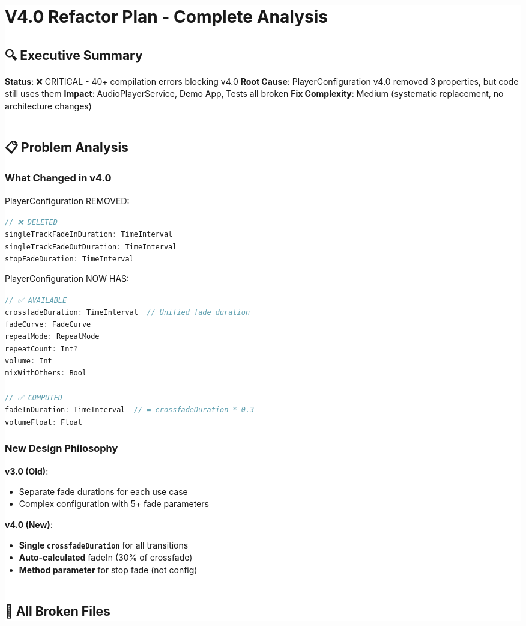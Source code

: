 # V4.0 Refactor Plan - Complete Analysis

## 🔍 Executive Summary

**Status**: ❌ CRITICAL - 40+ compilation errors blocking v4.0
**Root Cause**: PlayerConfiguration v4.0 removed 3 properties, but code still uses them
**Impact**: AudioPlayerService, Demo App, Tests all broken
**Fix Complexity**: Medium (systematic replacement, no architecture changes)

---

## 📋 Problem Analysis

### What Changed in v4.0

PlayerConfiguration REMOVED:
```swift
// ❌ DELETED
singleTrackFadeInDuration: TimeInterval
singleTrackFadeOutDuration: TimeInterval  
stopFadeDuration: TimeInterval
```

PlayerConfiguration NOW HAS:
```swift
// ✅ AVAILABLE
crossfadeDuration: TimeInterval  // Unified fade duration
fadeCurve: FadeCurve
repeatMode: RepeatMode
repeatCount: Int?
volume: Int
mixWithOthers: Bool

// ✅ COMPUTED
fadeInDuration: TimeInterval  // = crossfadeDuration * 0.3
volumeFloat: Float
```

### New Design Philosophy

**v3.0 (Old)**:
- Separate fade durations for each use case
- Complex configuration with 5+ fade parameters

**v4.0 (New)**:
- **Single `crossfadeDuration`** for all transitions
- **Auto-calculated** fadeIn (30% of crossfade)
- **Method parameter** for stop fade (not config)

---

## 🚨 All Broken Files
